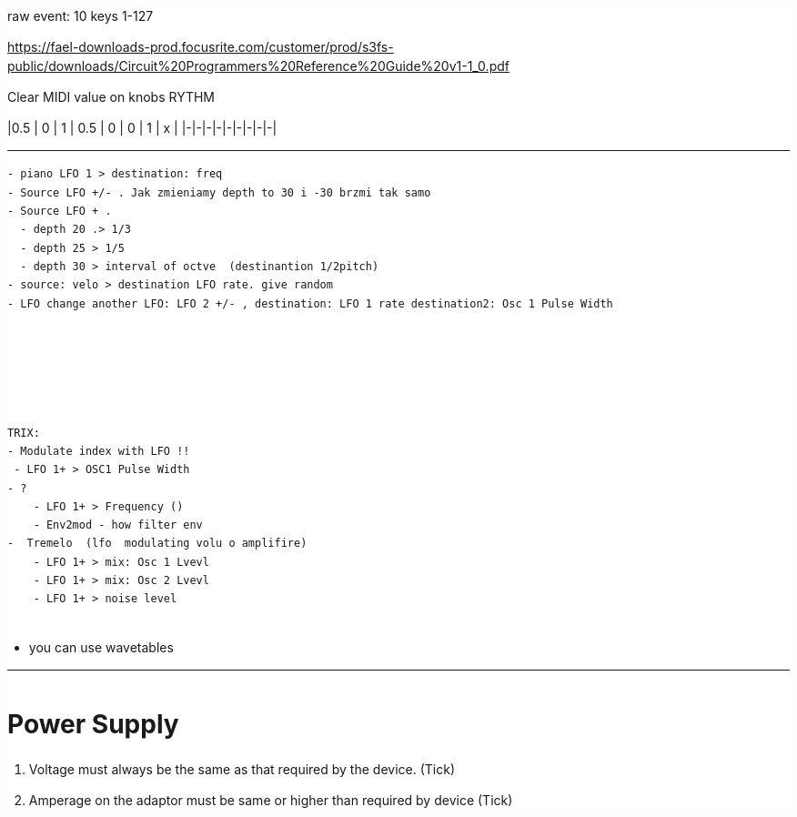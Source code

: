raw event: 10 keys 1-127


https://fael-downloads-prod.focusrite.com/customer/prod/s3fs-public/downloads/Circuit%20Programmers%20Reference%20Guide%20v1-1_0.pdf

Clear MIDI value on knobs RYTHM

|0.5 | 0 | 1 | 0.5 | 0 | 0 | 1 | x  |
|-|-|-|-|-|-|-|-|-|


---

```
- piano LFO 1 > destination: freq
- Source LFO +/- . Jak zmieniamy depth to 30 i -30 brzmi tak samo
- Source LFO + .
  - depth 20 .> 1/3
  - depth 25 > 1/5
  - depth 30 > interval of octve  (destinantion 1/2pitch)
- source: velo > destination LFO rate. give random
- LFO change another LFO: LFO 2 +/- , destination: LFO 1 rate destination2: Osc 1 Pulse Width   






TRIX:
- Modulate index with LFO !!
 - LFO 1+ > OSC1 Pulse Width
- ?
    - LFO 1+ > Frequency ()
    - Env2mod - how filter env  
-  Tremelo  (lfo  modulating volu o amplifire)
    - LFO 1+ > mix: Osc 1 Lvevl
    - LFO 1+ > mix: Osc 2 Lvevl
    - LFO 1+ > noise level


```



- you can use wavetables


---------------

# Power Supply

1. Voltage must always be the same as that required by the device. (Tick)

2. Amperage on the adaptor must be same or higher than required by device (Tick)
